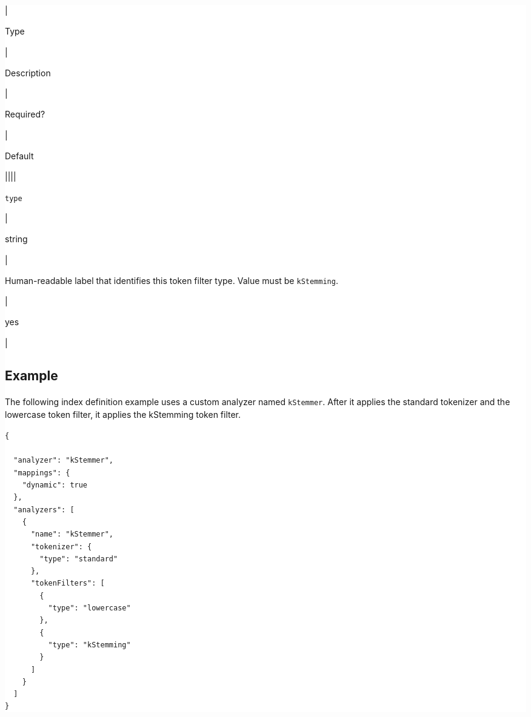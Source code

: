 |

Type

|

Description

|

Required?

|

Default  
  
||||  
  
`type`

|

string

|

Human-readable label that identifies this token filter type. Value must be
`kStemming`.

|

yes

|  
  
## Example

The following index definition example uses a custom analyzer named
`kStemmer`. After it applies the standard tokenizer and the lowercase token
filter, it applies the kStemming token filter.

    
    
    {  
      
      "analyzer": "kStemmer",  
      "mappings": {  
        "dynamic": true  
      },  
      "analyzers": [  
        {  
          "name": "kStemmer",  
          "tokenizer": {  
            "type": "standard"  
          },  
          "tokenFilters": [  
            {  
              "type": "lowercase"  
            },  
            {  
              "type": "kStemming"  
            }  
          ]  
        }  
      ]  
    }  
